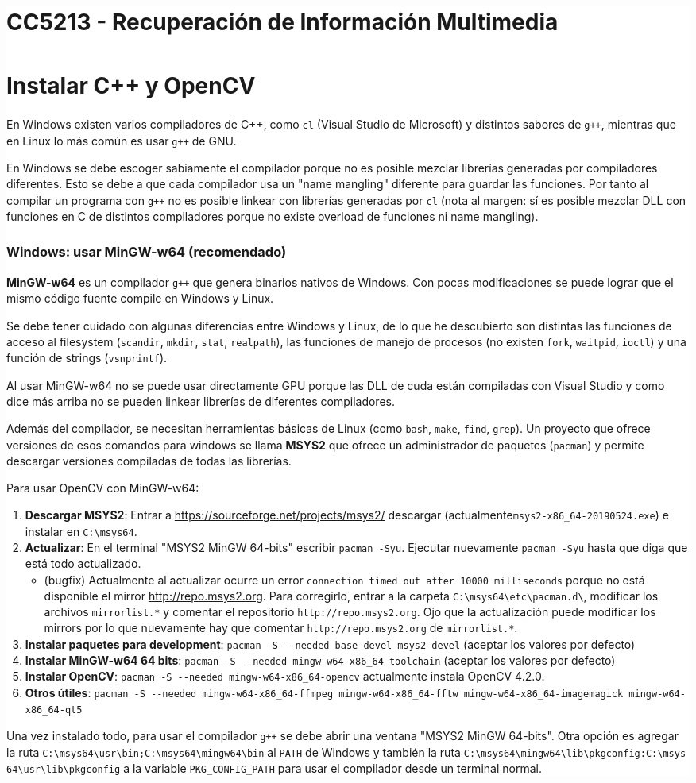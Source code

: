 # CC5213 - Recuperación de Información Multimedia

# Instalar C++ y OpenCV

En Windows existen varios compiladores de C++, como `cl` (Visual Studio de Microsoft) y distintos sabores de `g++`, mientras que en Linux lo más común es usar `g++` de GNU.

En Windows se debe escoger sabiamente el compilador porque no es posible mezclar librerías generadas por compiladores diferentes. Esto se debe a que cada compilador usa un "name mangling" diferente para guardar las funciones. Por tanto al compilar un programa con `g++` no es posible linkear con librerías generadas por `cl` (nota al margen: sí es posible mezclar DLL con funciones en C de distintos compiladores porque no existe overload de funciones ni name mangling).

### Windows: usar MinGW-w64 (recomendado)

**MinGW-w64** es un compilador `g++` que genera binarios nativos de Windows. Con pocas modificaciones se puede lograr que el mismo código fuente compile en Windows y Linux.

Se debe tener cuidado con algunas diferencias entre Windows y Linux, de lo que he descubierto son distintas las funciones de acceso al filesystem (`scandir`, `mkdir`, `stat`, `realpath`), las funciones de manejo de procesos (no existen `fork`, `waitpid`, `ioctl`) y una función de strings (`vsnprintf`).

Al usar MinGW-w64 no se puede usar directamente GPU porque las DLL de cuda están compiladas con Visual Studio y como dice más arriba no se pueden linkear librerías de diferentes compiladores.

Además del compilador, se necesitan herramientas básicas de Linux (como `bash`, `make`, `find`, `grep`). Un proyecto que ofrece versiones de esos comandos para windows se llama **MSYS2** que ofrece un administrador de paquetes (`pacman`) y permite descargar versiones compiladas de todas las librerías.

Para usar OpenCV con MinGW-w64:
  1. **Descargar MSYS2**: Entrar a https://sourceforge.net/projects/msys2/ descargar (actualmente`msys2-x86_64-20190524.exe`) e instalar en `C:\msys64`.
  1. **Actualizar**: En el terminal "MSYS2 MinGW 64-bits" escribir `pacman -Syu`. Ejecutar nuevamente `pacman -Syu` hasta que diga que está todo actualizado.
     - (bugfix) Actualmente al actualizar ocurre un error `connection timed out after 10000 milliseconds` porque no está disponible el mirror http://repo.msys2.org. Para corregirlo, entrar a la carpeta `C:\msys64\etc\pacman.d\`, modificar los archivos `mirrorlist.*` y comentar el repositorio `http://repo.msys2.org`. Ojo que la actualización puede modificar los mirrors por lo que nuevamente hay que comentar `http://repo.msys2.org` de `mirrorlist.*`.
  1. **Instalar paquetes para development**: `pacman -S --needed base-devel msys2-devel` (aceptar los valores por defecto)
  1. **Instalar MinGW-w64 64 bits**: `pacman -S --needed mingw-w64-x86_64-toolchain` (aceptar los valores por defecto)
  1. **Instalar OpenCV**: `pacman -S --needed mingw-w64-x86_64-opencv` actualmente instala OpenCV 4.2.0.
  1. **Otros útiles**: `pacman -S --needed mingw-w64-x86_64-ffmpeg mingw-w64-x86_64-fftw mingw-w64-x86_64-imagemagick mingw-w64-x86_64-qt5`

Una vez instalado todo, para usar el compilador `g++` se debe abrir una ventana "MSYS2 MinGW 64-bits". Otra opción es agregar la ruta `C:\msys64\usr\bin;C:\msys64\mingw64\bin` al `PATH` de Windows y también la ruta `C:\msys64\mingw64\lib\pkgconfig:C:\msys64\usr\lib\pkgconfig` a la variable `PKG_CONFIG_PATH` para usar el compilador desde un terminal normal.
